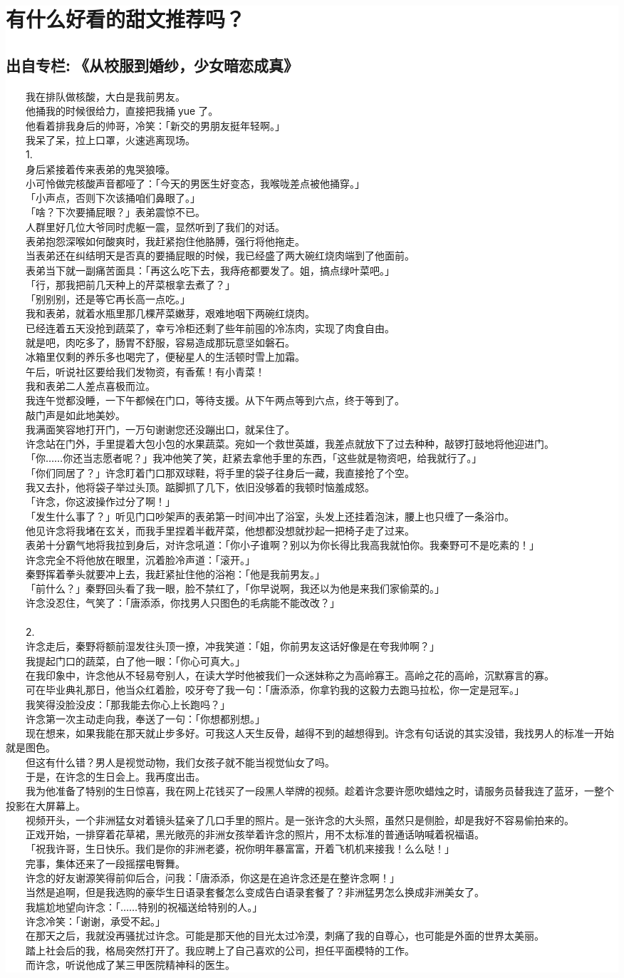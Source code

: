 # 有什么好看的甜文推荐吗？  
## 出自专栏: 《从校服到婚纱，少女暗恋成真》  
&emsp;&emsp;我在排队做核酸，大白是我前男友。  
&emsp;&emsp;他捅我的时候很给力，直接把我捅 yue 了。  
&emsp;&emsp;他看着排我身后的帅哥，冷笑：「新交的男朋友挺年轻啊。」  
&emsp;&emsp;我呆了呆，拉上口罩，火速逃离现场。  
&emsp;&emsp;1.  
&emsp;&emsp;身后紧接着传来表弟的鬼哭狼嚎。  
&emsp;&emsp;小可怜做完核酸声音都哑了：「今天的男医生好变态，我喉咙差点被他捅穿。」  
&emsp;&emsp;「小声点，否则下次该捅咱们鼻眼了。」  
&emsp;&emsp;「啥？下次要捅屁眼？」表弟震惊不已。  
&emsp;&emsp;人群里好几位大爷同时虎躯一震，显然听到了我们的对话。  
&emsp;&emsp;表弟抱怨深喉如何酸爽时，我赶紧抱住他胳膊，强行将他拖走。  
&emsp;&emsp;当表弟还在纠结明天是否真的要捅屁眼的时候，我已经盛了两大碗红烧肉端到了他面前。  
&emsp;&emsp;表弟当下就一副痛苦面具：「再这么吃下去，我痔疮都要发了。姐，搞点绿叶菜吧。」  
&emsp;&emsp;「行，那我把前几天种上的芹菜根拿去煮了？」  
&emsp;&emsp;「别别别，还是等它再长高一点吃。」  
&emsp;&emsp;我和表弟，就着水瓶里那几棵芹菜嫩芽，艰难地咽下两碗红烧肉。  
&emsp;&emsp;已经连着五天没抢到蔬菜了，幸亏冷柜还剩了些年前囤的冷冻肉，实现了肉食自由。  
&emsp;&emsp;就是吧，肉吃多了，肠胃不舒服，容易造成那玩意坚如磐石。  
&emsp;&emsp;冰箱里仅剩的养乐多也喝完了，便秘星人的生活顿时雪上加霜。  
&emsp;&emsp;午后，听说社区要给我们发物资，有香蕉！有小青菜！  
&emsp;&emsp;我和表弟二人差点喜极而泣。  
&emsp;&emsp;我连午觉都没睡，一下午都候在门口，等待支援。从下午两点等到六点，终于等到了。  
&emsp;&emsp;敲门声是如此地美妙。  
&emsp;&emsp;我满面笑容地打开门，一万句谢谢您还没蹦出口，就呆住了。  
&emsp;&emsp;许念站在门外，手里提着大包小包的水果蔬菜。宛如一个救世英雄，我差点就放下了过去种种，敲锣打鼓地将他迎进门。  
&emsp;&emsp;「你……你还当志愿者呢？」我冲他笑了笑，赶紧去拿他手里的东西，「这些就是物资吧，给我就行了。」  
&emsp;&emsp;「你们同居了？」许念盯着门口那双球鞋，将手里的袋子往身后一藏，我直接抢了个空。  
&emsp;&emsp;我又去扑，他将袋子举过头顶。踮脚抓了几下，依旧没够着的我顿时恼羞成怒。  
&emsp;&emsp;「许念，你这波操作过分了啊！」  
&emsp;&emsp;「发生什么事了？」听见门口吵架声的表弟第一时间冲出了浴室，头发上还挂着泡沫，腰上也只缠了一条浴巾。  
&emsp;&emsp;他见许念将我堵在玄关，而我手里捏着半截芹菜，他想都没想就抄起一把椅子走了过来。  
&emsp;&emsp;表弟十分霸气地将我拉到身后，对许念吼道：「你小子谁啊？别以为你长得比我高我就怕你。我秦野可不是吃素的！」  
&emsp;&emsp;许念完全不将他放在眼里，沉着脸冷声道：「滚开。」  
&emsp;&emsp;秦野挥着拳头就要冲上去，我赶紧扯住他的浴袍：「他是我前男友。」  
&emsp;&emsp;「前什么？」秦野回头看了我一眼，脸不禁红了，「你早说啊，我还以为他是来我们家偷菜的。」  
&emsp;&emsp;许念没忍住，气笑了：「唐添添，你找男人只图色的毛病能不能改改？」  
&emsp;&emsp;   
&emsp;&emsp;2.  
&emsp;&emsp;许念走后，秦野将额前湿发往头顶一撩，冲我笑道：「姐，你前男友这话好像是在夸我帅啊？」  
&emsp;&emsp;我提起门口的蔬菜，白了他一眼：「你心可真大。」  
&emsp;&emsp;在我印象中，许念他从不轻易夸别人，在读大学时他被我们一众迷妹称之为高岭寡王。高岭之花的高岭，沉默寡言的寡。  
&emsp;&emsp;可在毕业典礼那日，他当众红着脸，咬牙夸了我一句：「唐添添，你拿钓我的这毅力去跑马拉松，你一定是冠军。」  
&emsp;&emsp;我笑得没脸没皮：「那我能去你心上长跑吗？」  
&emsp;&emsp;许念第一次主动走向我，奉送了一句：「你想都别想。」  
&emsp;&emsp;现在想来，如果我能在那天就止步多好。可我这人天生反骨，越得不到的越想得到。许念有句话说的其实没错，我找男人的标准一开始就是图色。  
&emsp;&emsp;但这有什么错？男人是视觉动物，我们女孩子就不能当视觉仙女了吗。  
&emsp;&emsp;于是，在许念的生日会上。我再度出击。  
&emsp;&emsp;我为他准备了特别的生日惊喜，我在网上花钱买了一段黑人举牌的视频。趁着许念要许愿吹蜡烛之时，请服务员替我连了蓝牙，一整个投影在大屏幕上。  
&emsp;&emsp;视频开头，一个非洲猛女对着镜头猛亲了几口手里的照片。是一张许念的大头照，虽然只是侧脸，却是我好不容易偷拍来的。  
&emsp;&emsp;正戏开始，一排穿着花草裙，黑光敞亮的非洲女孩举着许念的照片，用不太标准的普通话呐喊着祝福语。  
&emsp;&emsp;「祝我许哥，生日快乐。我们是你的非洲老婆，祝你明年暴富富，开着飞机机来接我！么么哒！」  
&emsp;&emsp;完事，集体还来了一段摇摆电臀舞。  
&emsp;&emsp;许念的好友谢源笑得前仰后合，问我：「唐添添，你这是在追许念还是在整许念啊！」  
&emsp;&emsp;当然是追啊，但是我选购的豪华生日语录套餐怎么变成告白语录套餐了？非洲猛男怎么换成非洲美女了。  
&emsp;&emsp;我尴尬地望向许念：「……特别的祝福送给特别的人。」  
&emsp;&emsp;许念冷笑：「谢谢，承受不起。」  
&emsp;&emsp;在那天之后，我就没再骚扰过许念。可能是那天他的目光太过冷漠，刺痛了我的自尊心，也可能是外面的世界太美丽。  
&emsp;&emsp;踏上社会后的我，格局突然打开了。我应聘上了自己喜欢的公司，担任平面模特的工作。  
&emsp;&emsp;而许念，听说他成了某三甲医院精神科的医生。  